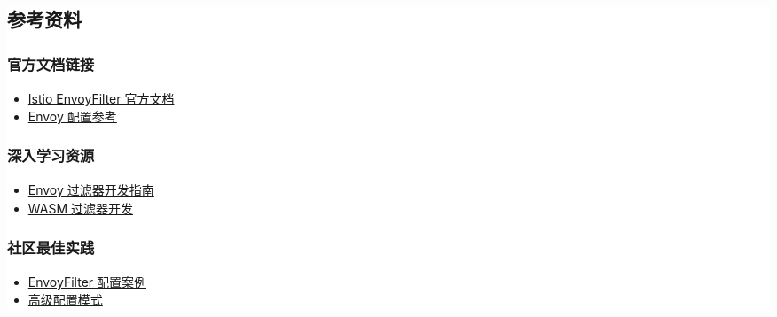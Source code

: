 ## 参考资料

### 官方文档链接
- [Istio EnvoyFilter 官方文档](https://istio.io/latest/docs/reference/config/networking/envoy-filter/)
- [Envoy 配置参考](https://www.envoyproxy.io/docs/envoy/latest/configuration/configuration)

### 深入学习资源
- [Envoy 过滤器开发指南](https://www.envoyproxy.io/docs/envoy/latest/extending/extending)
- [WASM 过滤器开发](https://github.com/proxy-wasm/spec)

### 社区最佳实践
- [EnvoyFilter 配置案例](https://github.com/istio/istio/tree/master/samples)
- [高级配置模式](https://istio.io/latest/docs/ops/configuration/mesh/app-health-check/)
